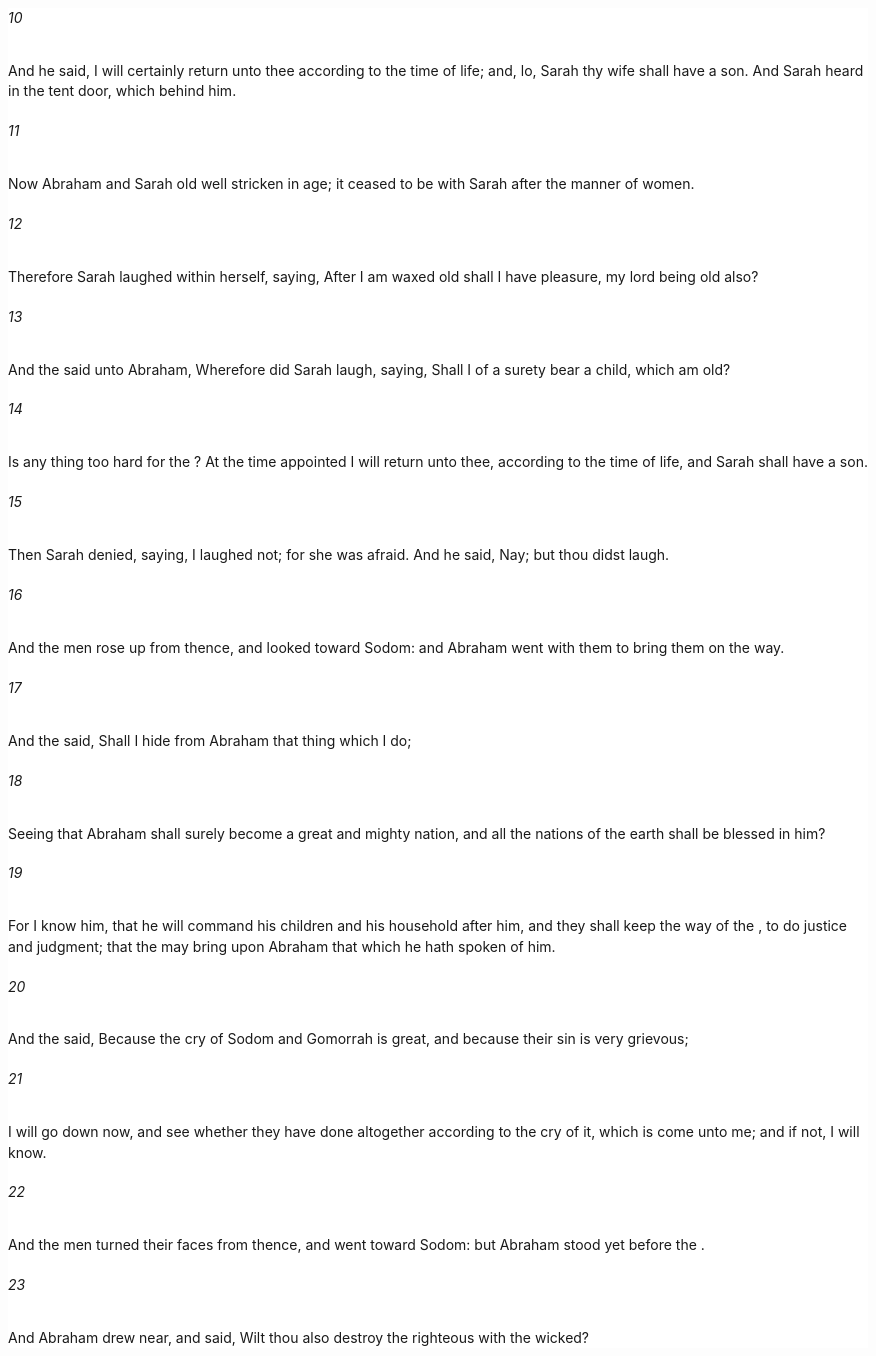 ###### 10 
And he said, I will certainly return unto thee according to the time of life; and, lo, Sarah thy wife shall have a son. And Sarah heard  in the tent door, which  behind him.

###### 11 
Now Abraham and Sarah  old  well stricken in age;  it ceased to be with Sarah after the manner of women.

###### 12 
Therefore Sarah laughed within herself, saying, After I am waxed old shall I have pleasure, my lord being old also?

###### 13 
And the  said unto Abraham, Wherefore did Sarah laugh, saying, Shall I of a surety bear a child, which am old?

###### 14 
Is any thing too hard for the ? At the time appointed I will return unto thee, according to the time of life, and Sarah shall have a son.

###### 15 
Then Sarah denied, saying, I laughed not; for she was afraid. And he said, Nay; but thou didst laugh.

###### 16 
And the men rose up from thence, and looked toward Sodom: and Abraham went with them to bring them on the way.

###### 17 
And the  said, Shall I hide from Abraham that thing which I do;

###### 18 
Seeing that Abraham shall surely become a great and mighty nation, and all the nations of the earth shall be blessed in him?

###### 19 
For I know him, that he will command his children and his household after him, and they shall keep the way of the , to do justice and judgment; that the  may bring upon Abraham that which he hath spoken of him.

###### 20 
And the  said, Because the cry of Sodom and Gomorrah is great, and because their sin is very grievous;

###### 21 
I will go down now, and see whether they have done altogether according to the cry of it, which is come unto me; and if not, I will know.

###### 22 
And the men turned their faces from thence, and went toward Sodom: but Abraham stood yet before the .

###### 23 
And Abraham drew near, and said, Wilt thou also destroy the righteous with the wicked?
